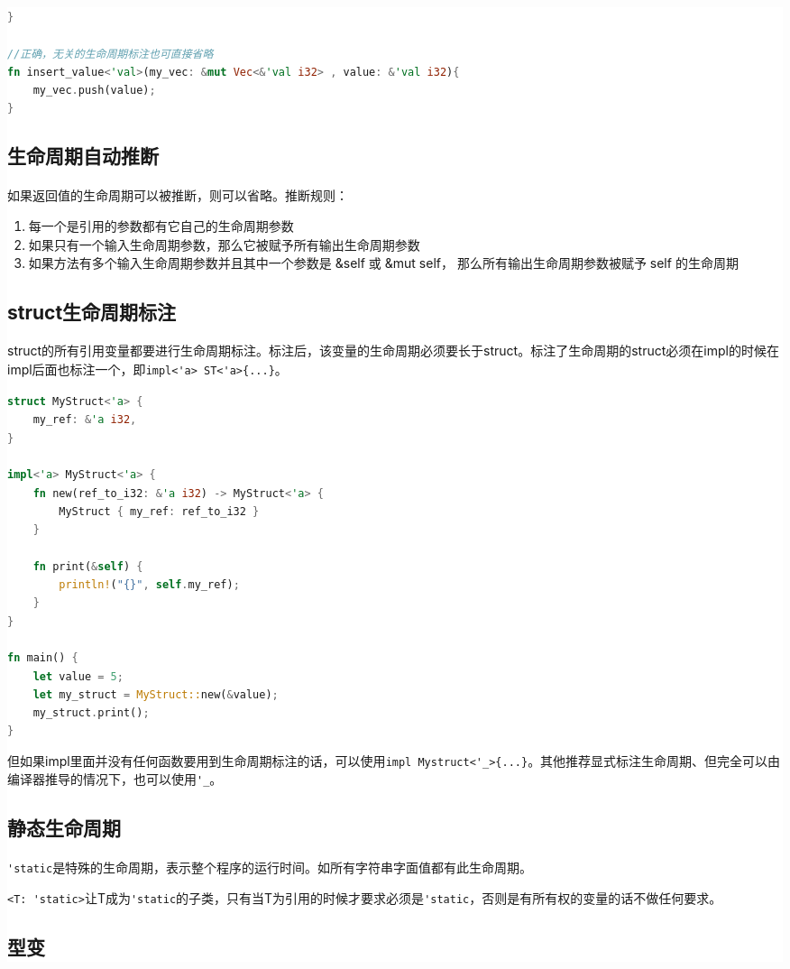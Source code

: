 ```rust
}

//正确，无关的生命周期标注也可直接省略
fn insert_value<'val>(my_vec: &mut Vec<&'val i32> , value: &'val i32){
	my_vec.push(value);
}
```

## 生命周期自动推断

如果返回值的生命周期可以被推断，则可以省略。推断规则：
1. 每一个是引用的参数都有它自己的生命周期参数
2. 如果只有一个输入生命周期参数，那么它被赋予所有输出生命周期参数
3. 如果方法有多个输入生命周期参数并且其中一个参数是 &self 或 &mut self， 那么所有输出生命周期参数被赋予 self 的生命周期

## struct生命周期标注

struct的所有引用变量都要进行生命周期标注。标注后，该变量的生命周期必须要长于struct。标注了生命周期的struct必须在impl的时候在impl后面也标注一个，即`impl<'a> ST<'a>{...}`。

```rust
struct MyStruct<'a> {
    my_ref: &'a i32,
}

impl<'a> MyStruct<'a> {
    fn new(ref_to_i32: &'a i32) -> MyStruct<'a> {
        MyStruct { my_ref: ref_to_i32 }
    }

    fn print(&self) {
        println!("{}", self.my_ref);
    }
}

fn main() {
    let value = 5;
    let my_struct = MyStruct::new(&value);
    my_struct.print();
}
```

但如果impl里面并没有任何函数要用到生命周期标注的话，可以使用`impl Mystruct<'_>{...}`。其他推荐显式标注生命周期、但完全可以由编译器推导的情况下，也可以使用`'_`。

## 静态生命周期

`'static`是特殊的生命周期，表示整个程序的运行时间。如所有字符串字面值都有此生命周期。

`<T: 'static>`让T成为`'static`的子类，只有当T为引用的时候才要求必须是`'static`，否则是有所有权的变量的话不做任何要求。

## 型变
